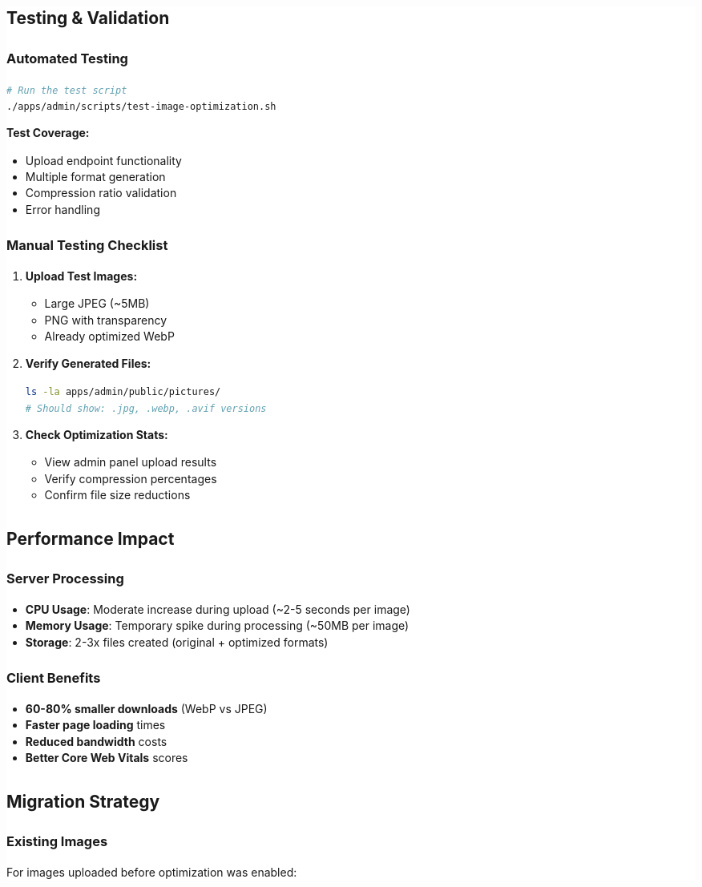 ## Testing & Validation

### Automated Testing

```bash
# Run the test script
./apps/admin/scripts/test-image-optimization.sh
```

**Test Coverage:**
- Upload endpoint functionality
- Multiple format generation
- Compression ratio validation
- Error handling

### Manual Testing Checklist

1. **Upload Test Images:**
   - Large JPEG (~5MB)
   - PNG with transparency
   - Already optimized WebP

2. **Verify Generated Files:**
   ```bash
   ls -la apps/admin/public/pictures/
   # Should show: .jpg, .webp, .avif versions
   ```

3. **Check Optimization Stats:**
   - View admin panel upload results
   - Verify compression percentages
   - Confirm file size reductions

## Performance Impact

### Server Processing
- **CPU Usage**: Moderate increase during upload (~2-5 seconds per image)
- **Memory Usage**: Temporary spike during processing (~50MB per image)
- **Storage**: 2-3x files created (original + optimized formats)

### Client Benefits
- **60-80% smaller downloads** (WebP vs JPEG)
- **Faster page loading** times
- **Reduced bandwidth** costs
- **Better Core Web Vitals** scores

## Migration Strategy

### Existing Images

For images uploaded before optimization was enabled:
